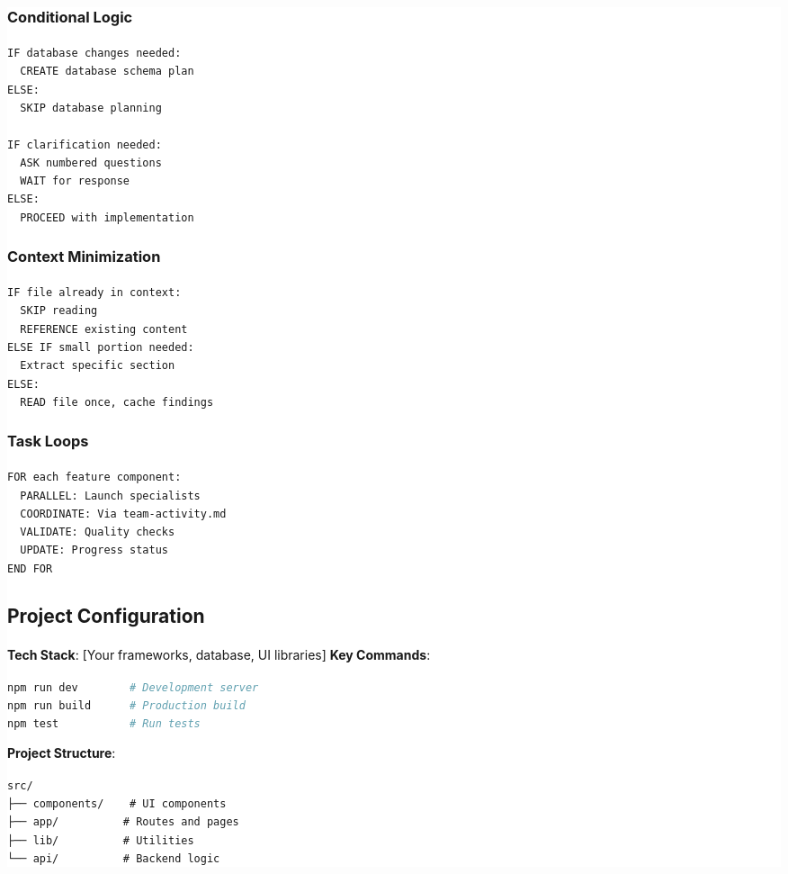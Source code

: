 ### Conditional Logic
```
IF database changes needed:
  CREATE database schema plan
ELSE:
  SKIP database planning

IF clarification needed:
  ASK numbered questions
  WAIT for response
ELSE:
  PROCEED with implementation
```

### Context Minimization
```
IF file already in context:
  SKIP reading
  REFERENCE existing content
ELSE IF small portion needed:
  Extract specific section
ELSE:
  READ file once, cache findings
```

### Task Loops
```
FOR each feature component:
  PARALLEL: Launch specialists
  COORDINATE: Via team-activity.md
  VALIDATE: Quality checks
  UPDATE: Progress status
END FOR
```

## Project Configuration

**Tech Stack**: [Your frameworks, database, UI libraries]
**Key Commands**: 
```bash
npm run dev        # Development server
npm run build      # Production build
npm test           # Run tests
```

**Project Structure**:
```
src/
├── components/    # UI components
├── app/          # Routes and pages
├── lib/          # Utilities
└── api/          # Backend logic
```
